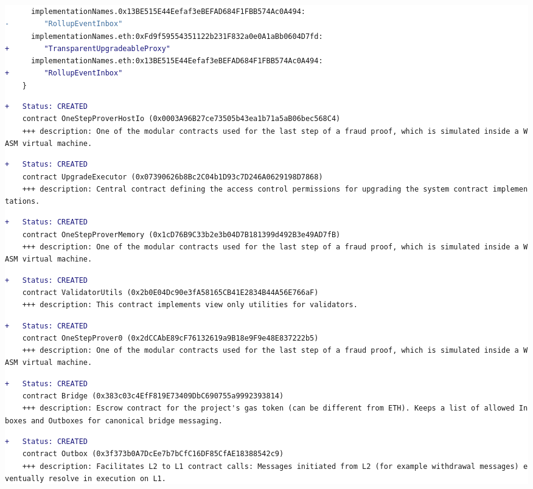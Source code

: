 ```diff
      implementationNames.0x13BE515E44Eefaf3eBEFAD684F1FBB574Ac0A494:
-        "RollupEventInbox"
      implementationNames.eth:0xFd9f59554351122b231F832a0e0A1aBb0604D7fd:
+        "TransparentUpgradeableProxy"
      implementationNames.eth:0x13BE515E44Eefaf3eBEFAD684F1FBB574Ac0A494:
+        "RollupEventInbox"
    }
```

```diff
+   Status: CREATED
    contract OneStepProverHostIo (0x0003A96B27ce73505b43ea1b71a5aB06bec568C4)
    +++ description: One of the modular contracts used for the last step of a fraud proof, which is simulated inside a WASM virtual machine.
```

```diff
+   Status: CREATED
    contract UpgradeExecutor (0x07390626b8Bc2C04b1D93c7D246A0629198D7868)
    +++ description: Central contract defining the access control permissions for upgrading the system contract implementations.
```

```diff
+   Status: CREATED
    contract OneStepProverMemory (0x1cD76B9C33b2e3b04D7B181399d492B3e49AD7fB)
    +++ description: One of the modular contracts used for the last step of a fraud proof, which is simulated inside a WASM virtual machine.
```

```diff
+   Status: CREATED
    contract ValidatorUtils (0x2b0E04Dc90e3fA58165CB41E2834B44A56E766aF)
    +++ description: This contract implements view only utilities for validators.
```

```diff
+   Status: CREATED
    contract OneStepProver0 (0x2dCCAbE89cF76132619a9B18e9F9e48E837222b5)
    +++ description: One of the modular contracts used for the last step of a fraud proof, which is simulated inside a WASM virtual machine.
```

```diff
+   Status: CREATED
    contract Bridge (0x383c03c4EfF819E73409DbC690755a9992393814)
    +++ description: Escrow contract for the project's gas token (can be different from ETH). Keeps a list of allowed Inboxes and Outboxes for canonical bridge messaging.
```

```diff
+   Status: CREATED
    contract Outbox (0x3f373b0A7DcEe7b7bCfC16DF85CfAE18388542c9)
    +++ description: Facilitates L2 to L1 contract calls: Messages initiated from L2 (for example withdrawal messages) eventually resolve in execution on L1.
```

